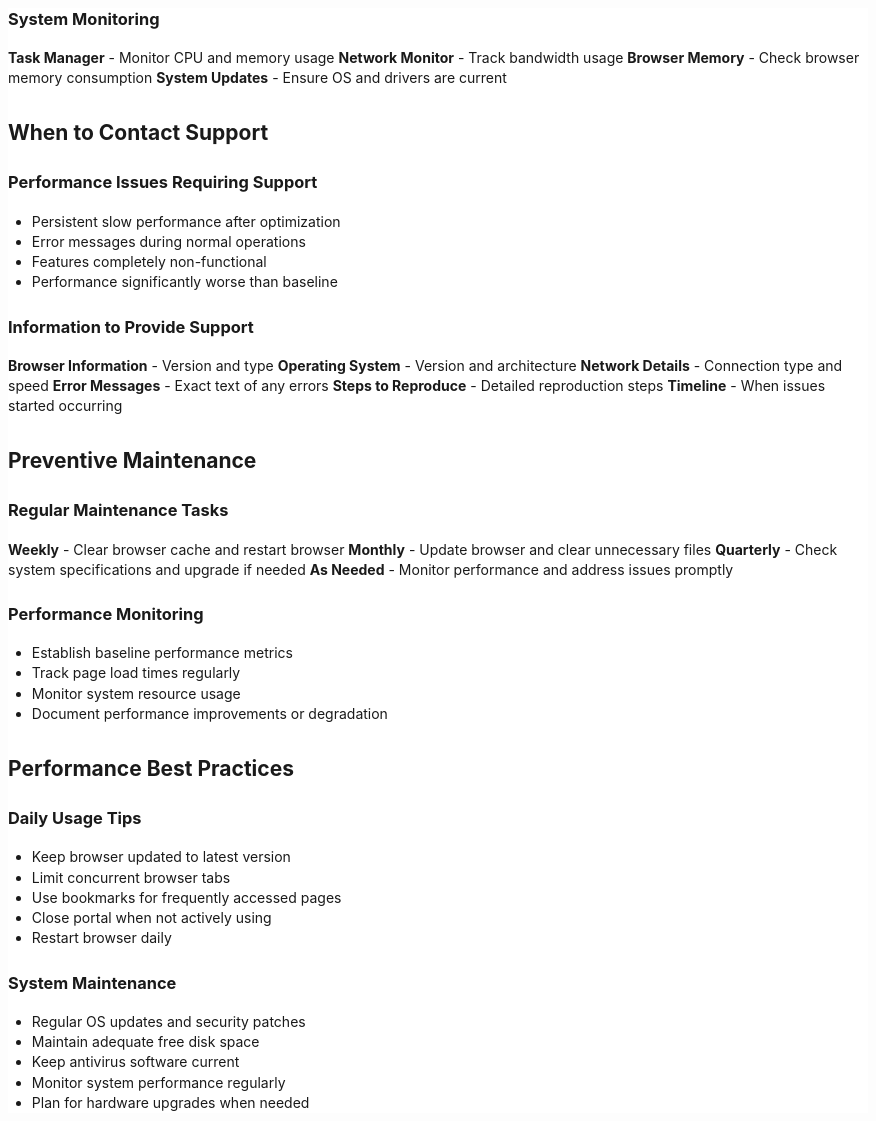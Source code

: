 ### System Monitoring
**Task Manager** - Monitor CPU and memory usage
**Network Monitor** - Track bandwidth usage
**Browser Memory** - Check browser memory consumption
**System Updates** - Ensure OS and drivers are current

## When to Contact Support

### Performance Issues Requiring Support
- Persistent slow performance after optimization
- Error messages during normal operations
- Features completely non-functional
- Performance significantly worse than baseline

### Information to Provide Support
**Browser Information** - Version and type
**Operating System** - Version and architecture
**Network Details** - Connection type and speed
**Error Messages** - Exact text of any errors
**Steps to Reproduce** - Detailed reproduction steps
**Timeline** - When issues started occurring

## Preventive Maintenance

### Regular Maintenance Tasks
**Weekly** - Clear browser cache and restart browser
**Monthly** - Update browser and clear unnecessary files
**Quarterly** - Check system specifications and upgrade if needed
**As Needed** - Monitor performance and address issues promptly

### Performance Monitoring
- Establish baseline performance metrics
- Track page load times regularly
- Monitor system resource usage
- Document performance improvements or degradation

## Performance Best Practices

### Daily Usage Tips
- Keep browser updated to latest version
- Limit concurrent browser tabs
- Use bookmarks for frequently accessed pages
- Close portal when not actively using
- Restart browser daily

### System Maintenance
- Regular OS updates and security patches
- Maintain adequate free disk space
- Keep antivirus software current
- Monitor system performance regularly
- Plan for hardware upgrades when needed